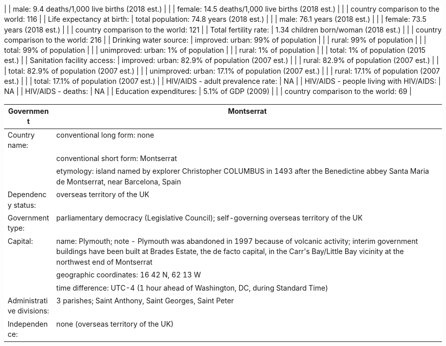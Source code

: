 | | male: 9.4 deaths/1,000 live births (2018 est.) |
| | female: 14.5 deaths/1,000 live births (2018 est.) |
| | country comparison to the world: 116 |
| Life expectancy at birth: | total population: 74.8 years (2018 est.) |
| | male: 76.1 years (2018 est.) |
| | female: 73.5 years (2018 est.) |
| | country comparison to the world: 121 |
| Total fertility rate: | 1.34 children born/woman (2018 est.) |
| | country comparison to the world: 216 |
| Drinking water source: | improved: urban: 99% of population |
| | rural: 99% of population |
| | total: 99% of population |
| | unimproved: urban: 1% of population |
| | rural: 1% of population |
| | total: 1% of population (2015 est.) |
| Sanitation facility access: | improved: urban: 82.9% of population (2007 est.) |
| | rural: 82.9% of population (2007 est.) |
| | total: 82.9% of population (2007 est.) |
| | unimproved: urban: 17.1% of population (2007 est.) |
| | rural: 17.1% of population (2007 est.) |
| | total: 17.1% of population (2007 est.) |
| HIV/AIDS - adult prevalence rate: | NA |
| HIV/AIDS - people living with HIV/AIDS: | NA |
| HIV/AIDS - deaths: | NA |
| Education expenditures: | 5.1% of GDP (2009) |
| | country comparison to the world: 69 |

| Government | Montserrat |
| --- | --- |
| Country name: | conventional long form: none |
| | conventional short form: Montserrat |
| | etymology: island named by explorer Christopher COLUMBUS in 1493 after the Benedictine abbey Santa Maria de Montserrat, near Barcelona, Spain |
| Dependency status: | overseas territory of the UK |
| Government type: | parliamentary democracy (Legislative Council); self-governing overseas territory of the UK |
| Capital: | name: Plymouth; note - Plymouth was abandoned in 1997 because of volcanic activity; interim government buildings have been built at Brades Estate, the de facto capital, in the Carr's Bay/Little Bay vicinity at the northwest end of Montserrat |
| | geographic coordinates: 16 42 N, 62 13 W |
| | time difference: UTC-4 (1 hour ahead of Washington, DC, during Standard Time) |
| Administrative divisions: | 3 parishes; Saint Anthony, Saint Georges, Saint Peter |
| Independence: | none (overseas territory of the UK) |